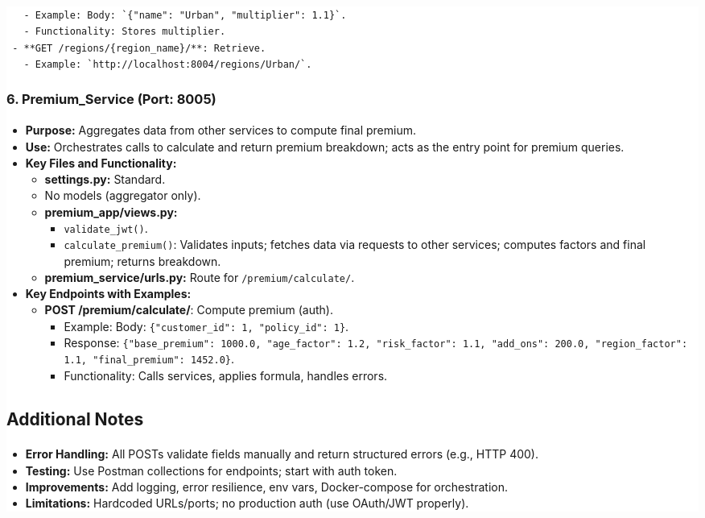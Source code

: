        - Example: Body: `{"name": "Urban", "multiplier": 1.1}`.
       - Functionality: Stores multiplier.
     - **GET /regions/{region_name}/**: Retrieve.
       - Example: `http://localhost:8004/regions/Urban/`.

### 6. Premium_Service (Port: 8005)
   - **Purpose:** Aggregates data from other services to compute final premium.
   - **Use:** Orchestrates calls to calculate and return premium breakdown; acts as the entry point for premium queries.
   - **Key Files and Functionality:**
     - **settings.py:** Standard.
     - No models (aggregator only).
     - **premium_app/views.py:** 
       - `validate_jwt()`.
       - `calculate_premium()`: Validates inputs; fetches data via requests to other services; computes factors and final premium; returns breakdown.
     - **premium_service/urls.py:** Route for `/premium/calculate/`.
   - **Key Endpoints with Examples:**
     - **POST /premium/calculate/**: Compute premium (auth).
       - Example: Body: `{"customer_id": 1, "policy_id": 1}`.
       - Response: `{"base_premium": 1000.0, "age_factor": 1.2, "risk_factor": 1.1, "add_ons": 200.0, "region_factor": 1.1, "final_premium": 1452.0}`.
       - Functionality: Calls services, applies formula, handles errors.

## Additional Notes
- **Error Handling:** All POSTs validate fields manually and return structured errors (e.g., HTTP 400).
- **Testing:** Use Postman collections for endpoints; start with auth token.
- **Improvements:** Add logging, error resilience, env vars, Docker-compose for orchestration.
- **Limitations:** Hardcoded URLs/ports; no production auth (use OAuth/JWT properly).
